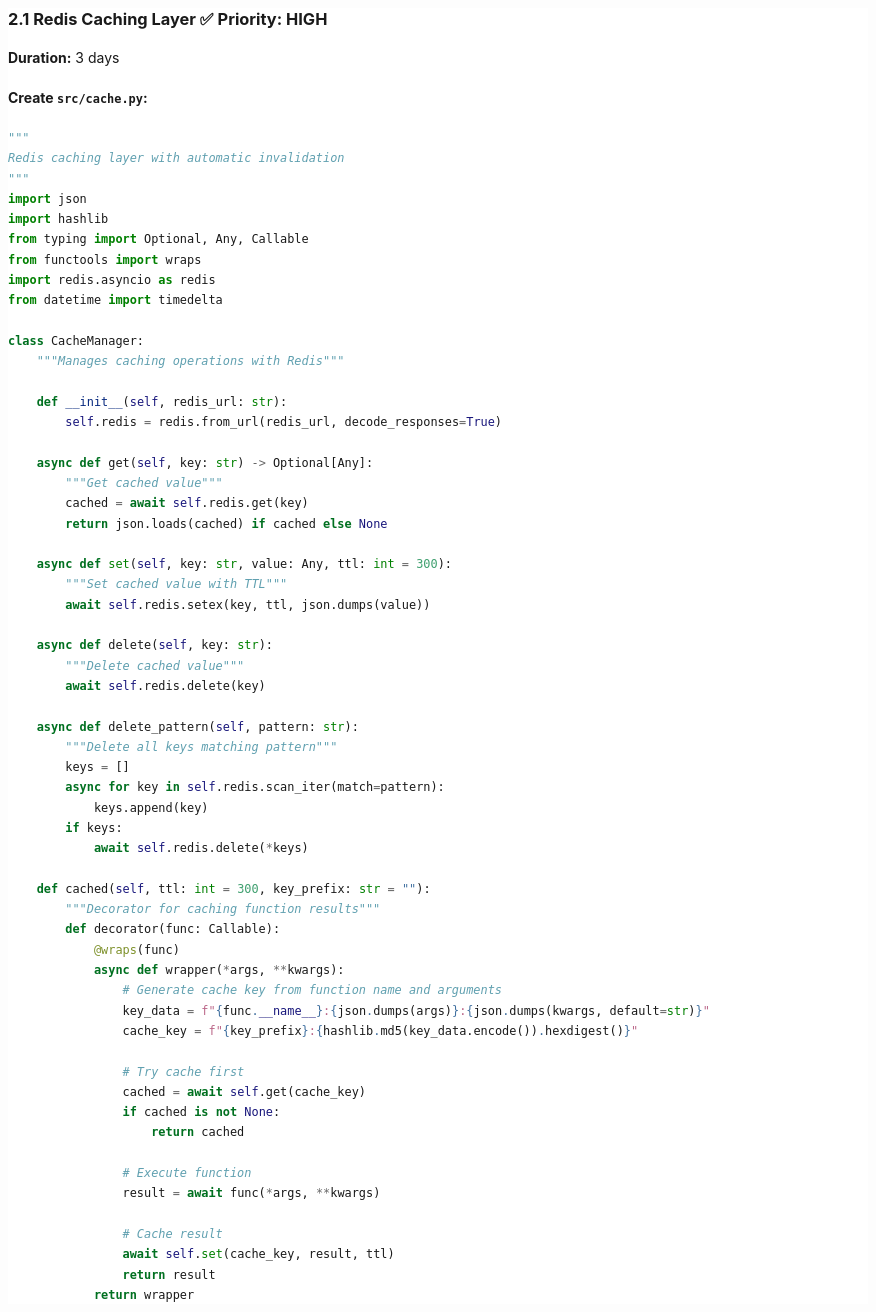 ### 2.1 Redis Caching Layer ✅ Priority: HIGH
**Duration:** 3 days

#### Create `src/cache.py`:

```python
"""
Redis caching layer with automatic invalidation
"""
import json
import hashlib
from typing import Optional, Any, Callable
from functools import wraps
import redis.asyncio as redis
from datetime import timedelta

class CacheManager:
    """Manages caching operations with Redis"""

    def __init__(self, redis_url: str):
        self.redis = redis.from_url(redis_url, decode_responses=True)

    async def get(self, key: str) -> Optional[Any]:
        """Get cached value"""
        cached = await self.redis.get(key)
        return json.loads(cached) if cached else None

    async def set(self, key: str, value: Any, ttl: int = 300):
        """Set cached value with TTL"""
        await self.redis.setex(key, ttl, json.dumps(value))

    async def delete(self, key: str):
        """Delete cached value"""
        await self.redis.delete(key)

    async def delete_pattern(self, pattern: str):
        """Delete all keys matching pattern"""
        keys = []
        async for key in self.redis.scan_iter(match=pattern):
            keys.append(key)
        if keys:
            await self.redis.delete(*keys)

    def cached(self, ttl: int = 300, key_prefix: str = ""):
        """Decorator for caching function results"""
        def decorator(func: Callable):
            @wraps(func)
            async def wrapper(*args, **kwargs):
                # Generate cache key from function name and arguments
                key_data = f"{func.__name__}:{json.dumps(args)}:{json.dumps(kwargs, default=str)}"
                cache_key = f"{key_prefix}:{hashlib.md5(key_data.encode()).hexdigest()}"

                # Try cache first
                cached = await self.get(cache_key)
                if cached is not None:
                    return cached

                # Execute function
                result = await func(*args, **kwargs)

                # Cache result
                await self.set(cache_key, result, ttl)
                return result
            return wrapper
```